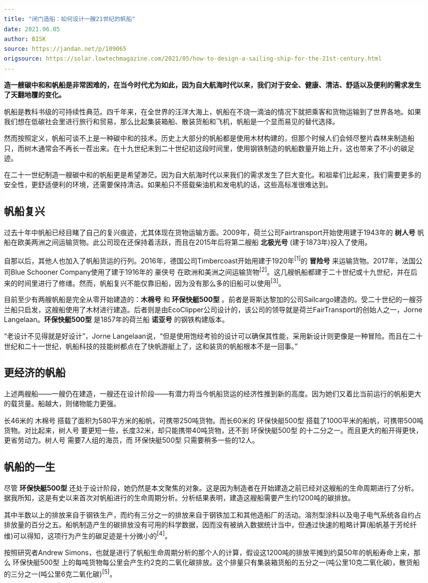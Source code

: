 ```yaml
---
title: "闭门造船：如何设计一艘21世纪的帆船"
date: 2021.06.05
author: BISK
source: https://jandan.net/p/109065
origsource: https://solar.lowtechmagazine.com/2021/05/how-to-design-a-sailing-ship-for-the-21st-century.html
---
```




**造一艘碳中和和帆船是非常困难的，在当今时代尤为如此，因为自大航海时代以来，我们对于安全、健康、清洁、舒适以及便利的需求发生了天翻地覆的变化。**

帆船是教科书级的可持续性典范。四千年来，在全世界的汪洋大海上，帆船在不烧一滴油的情况下就把乘客和货物运输到了世界各地。如果我们想在低碳社会里进行旅行和贸易，那么比起集装箱船、散装货船和飞机，帆船是一个显而易见的替代选择。

然而按照定义，帆船可谈不上是一种碳中和的技术。历史上大部分的帆船都是使用木材构建的，但那个时候人们会倾尽整片森林来制造船只，而树木通常会不再长一茬出来。在十九世纪末到二十世纪初这段时间里，使用钢铁制造的帆船数量开始上升，这也带来了不小的碳足迹。

在二十一世纪制造一艘碳中和的帆船更是希望渺茫。因为自大航海时代以来我们的需求发生了巨大变化。和祖辈们比起来，我们需要更多的安全性，更舒适便利的环境，还需要保持清洁。如果船只不搭载柴油机和发电机的话，这些高标准很难达到。

## 帆船复兴

过去十年中帆船已经目睹了自己的复兴痕迹，尤其体现在货物运输方面。2009年，荷兰公司Fairtransport开始使用建于1943年的 **树人号** 帆船在欧美两洲之间运输货物。此公司现在还保持着活跃，而且在2015年后将第二艘船 **北极光号** (建于1873年)投入了使用。

自那以后，其他人也加入了帆船货运的行列。2016年，德国公司Timbercoast开始用建于1920年<sup>[1]</sup>的 **冒险号** 来运输货物。2017年，法国公司Blue Schooner Company使用了建于1916年的 豪侠号 在欧洲和美洲之间运输货物<sup>[2]</sup>。这几艘帆船都建于二十世纪或十九世纪，并在后来的时间里进行了修缮。然而，帆船复兴不能仅靠旧船，因为没有那么多的旧船可以使用<sup>[3]</sup>。

目前至少有两艘帆船是完全从零开始建造的：**木棉号** 和 **环保快艇500型** 。前者是哥斯达黎加的公司Sailcargo建造的。受二十世纪的一艘芬兰船只启发，这艘船使用了木材进行建造。后者则是由EcoClipper公司设计的，该公司的领导就是荷兰FairTransport的创始人之一，Jorne Langelaan。**环保快艇500型** 是1857年的荷兰船 **诺亚号** 的钢铁构建版本。

“老设计不见得就是好设计”，Jorne Langelaan说，“但是使用饱经考验的设计可以确保其性能，采用新设计则更像是一种冒险。而且在二十世纪和二十一世纪，帆船科技的技能树都点在了快帆游艇上了，这和装货的帆船根本不是一回事。”

## 更经济的帆船

上述两艘船——一艘仍在建造，一艘还在设计阶段——有潜力将当今帆船货运的经济性推到新的高度。因为她们又着比当前运行的帆船更大的载货量。船越大，则储物能力更强。

长46米的 木棉号 搭载了面积为580平方米的船帆，可携带250吨货物。而长60米的 环保快艇500型 搭载了1000平米的船帆，可携带500吨货物。对比起来，树人号 要更短一些，长度32米，却只能携带40吨货物，还不到 环保快艇500型 的十二分之一。而且更大的船开得更快，更省劳动力。树人号 需要7人组的海员，而 环保快艇500型 只需要稍多一些的12人。

## 帆船的一生

尽管 **环保快艇500型** 还处于设计阶段，她仍然是本文聚焦的对象。这是因为制造者在开始建造之前已经对这艘船的生命周期进行了分析。据我所知，这是有史以来首次对帆船进行的生命周期分析。分析结果表明，建造这艘船需要产生约1200吨的碳排放。

其中半数以上的排放来自于钢铁生产，而约有三分之一的排放来自于钢铁加工和其他造船厂的活动。溶剂型涂料以及电子电气系统各自约占排放量的百分之五。船帆制造产生的碳排放没有可用的科学数据，因而没有被纳入数据统计当中，但通过快速的粗略计算(船帆基于芳纶纤维)可以得知，这项行为产生的碳足迹是十分微小的<sup>[4]</sup>。

按照研究者Andrew Simons，也就是进行了帆船生命周期分析的那个人的计算，假设这1200吨的排放平摊到约莫50年的帆船寿命上来，那么 环保快艇500型 上的每吨货物每公里会产生约2克的二氧化碳排放。这个排量只有集装箱货船的五分之一(吨公里10克二氧化碳)，散货船的三分之一(吨公里6克二氧化碳)<sup>[5]</sup>。
